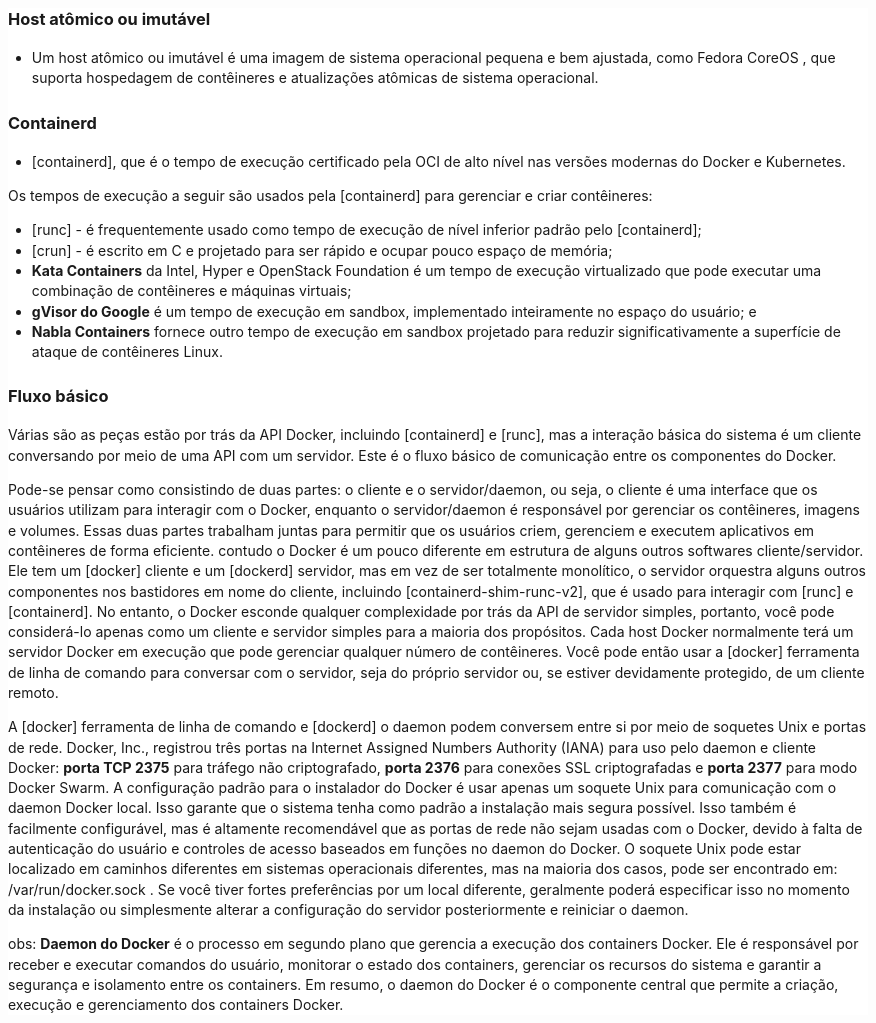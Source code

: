 ### Host atômico ou imutável
- Um host atômico ou imutável é uma imagem de sistema operacional pequena e bem ajustada, como Fedora CoreOS , que suporta hospedagem de contêineres e atualizações atômicas de sistema operacional.

### Containerd
- [containerd], que é o tempo de execução certificado pela OCI de alto nível nas versões modernas do Docker e Kubernetes. 

Os tempos de execução a seguir são usados pela [containerd] para gerenciar e criar contêineres:
- [runc] - é frequentemente usado como tempo de execução de nível inferior padrão pelo [containerd];
- [crun] - é escrito em C e projetado para ser rápido e ocupar pouco espaço de memória;
- **Kata Containers** da Intel, Hyper e OpenStack Foundation é um tempo de execução virtualizado que pode executar uma combinação de contêineres e máquinas virtuais;
- **gVisor do Google** é um tempo de execução em sandbox, implementado inteiramente no espaço do usuário; e 
- **Nabla Containers** fornece outro tempo de execução em sandbox projetado para reduzir significativamente a superfície de ataque de contêineres Linux.

### Fluxo básico
Várias são as peças estão por trás da API Docker, incluindo [containerd] e [runc], mas a interação básica do sistema é um cliente conversando por meio de uma API com um servidor.  Este é o fluxo básico de comunicação entre os componentes do Docker. 

Pode-se pensar como consistindo de duas partes: o cliente e o servidor/daemon, ou seja, o cliente é uma interface que os usuários utilizam para interagir com o Docker, enquanto o servidor/daemon é responsável por gerenciar os contêineres, imagens e volumes. Essas duas partes trabalham juntas para permitir que os usuários criem, gerenciem e executem aplicativos em contêineres de forma eficiente. contudo o Docker é um pouco diferente em estrutura de alguns outros softwares cliente/servidor. Ele tem um [docker] cliente e um [dockerd] servidor, mas em vez de ser totalmente monolítico, o servidor orquestra alguns outros componentes nos bastidores em nome do cliente, incluindo [containerd-shim-runc-v2], que é usado para interagir com [runc] e [containerd]. No entanto, o Docker esconde qualquer complexidade por trás da API de servidor simples, portanto, você pode considerá-lo apenas como um cliente e servidor simples para a maioria dos propósitos. Cada host Docker normalmente terá um servidor Docker em execução que pode gerenciar qualquer número de contêineres. Você pode então usar a [docker] ferramenta de linha de comando para conversar com o servidor, seja do próprio servidor ou, se estiver devidamente protegido, de um cliente remoto.

A [docker] ferramenta de linha de comando e [dockerd] o daemon podem conversem entre si por meio de soquetes Unix e portas de rede. Docker, Inc., registrou três portas na Internet Assigned Numbers Authority (IANA) para uso pelo daemon e cliente Docker: **porta TCP 2375** para tráfego não criptografado, **porta 2376** para conexões SSL criptografadas e **porta 2377** para modo Docker Swarm.  A configuração padrão para o instalador do Docker é usar apenas um soquete Unix para comunicação com o daemon Docker local. Isso garante que o sistema tenha como padrão a instalação mais segura possível. Isso também é facilmente configurável, mas é altamente recomendável que as portas de rede não sejam usadas com o Docker, devido à falta de autenticação do usuário e controles de acesso baseados em funções no daemon do Docker. O soquete Unix pode estar localizado em caminhos diferentes em sistemas operacionais diferentes, mas na maioria dos casos, pode ser encontrado em: /var/run/docker.sock . Se você tiver fortes preferências por um local diferente, geralmente poderá especificar isso no momento da instalação ou simplesmente alterar a configuração do servidor posteriormente e reiniciar o daemon.

obs: **Daemon do Docker** é o processo em segundo plano que gerencia a execução dos containers Docker. Ele é responsável por receber e executar comandos do usuário, monitorar o estado dos containers, gerenciar os recursos do sistema e garantir a segurança e isolamento entre os containers. Em resumo, o daemon do Docker é o componente central que permite a criação, execução e gerenciamento dos containers Docker.
